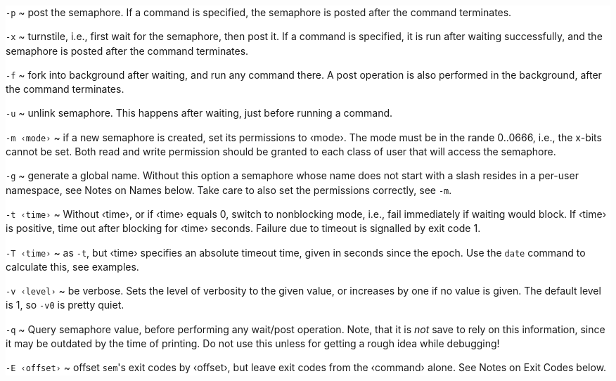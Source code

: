 `-p`
  ~ post the semaphore.  If a command is specified, the semaphore is
    posted after the command terminates.

`-x`
  ~ turnstile, i.e., first wait for the semaphore, then post it.  If a
    command is specified, it is run after waiting successfully, and
    the semaphore is posted after the command terminates.

`-f`
  ~ fork into background after waiting, and run any command there.  A
    post operation is also performed in the background, after the
    command terminates.

`-u`
  ~ unlink semaphore.  This happens after waiting, just before running
    a command.

`-m ‹mode›`
  ~ if a new semaphore is created, set its permissions to ‹mode›.  The
    mode must be in the rande 0..0666, i.e., the x-bits cannot be set.
    Both read and write permission should be granted to each class of
    user that will access the semaphore.

`-g`
  ~ generate a global name.  Without this option a semaphore whose
    name does not start with a slash resides in a per-user namespace,
    see Notes on Names below.  Take care to also set the permissions
    correctly, see `-m`.

`-t ‹time›`
  ~ Without ‹time›, or if ‹time› equals 0, switch to nonblocking mode,
    i.e., fail immediately if waiting would block.  If ‹time› is
    positive, time out after blocking for ‹time› seconds.  Failure due
    to timeout is signalled by exit code 1.

`-T ‹time›`
  ~ as `-t`, but ‹time› specifies an absolute timeout time, given in
    seconds since the epoch.  Use the `date` command to calculate
    this, see examples.

`-v ‹level›`
  ~ be verbose.  Sets the level of verbosity to the given value, or
    increases by one if no value is given.  The default level is 1, so
    `-v0` is pretty quiet.

`-q`
  ~ Query semaphore value, before performing any wait/post operation.
    Note, that it is *not* save to rely on this information, since it
    may be outdated by the time of printing.  Do not use this unless
    for getting a rough idea while debugging!

`-E ‹offset›`
  ~ offset `sem`'s exit codes by ‹offset›, but leave exit codes from
    the ‹command› alone.  See Notes on Exit Codes below.

